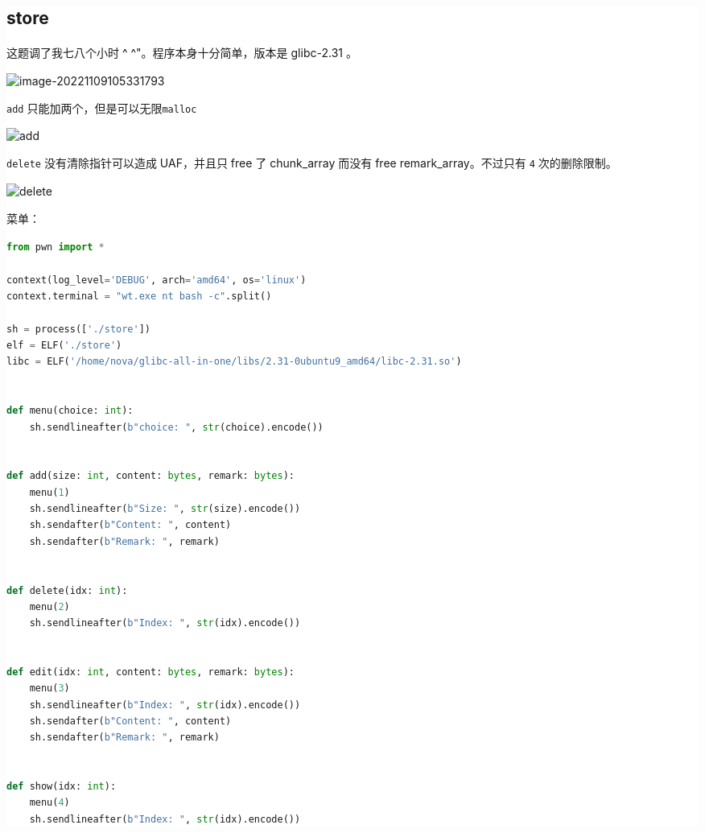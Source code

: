 


## store

这题调了我七八个小时 ^ ^"。程序本身十分简单，版本是 glibc-2.31 。

![image-20221109105331793](https://cdn.ova.moe/img/image-20221109105331793.png)

`add` 只能加两个，但是可以无限`malloc`

![add](https://cdn.ova.moe/img/image-20221109105440865.png)

`delete` 没有清除指针可以造成 UAF，并且只 free 了 chunk_array 而没有 free remark_array。不过只有 `4` 次的删除限制。

![delete](https://cdn.ova.moe/img/image-20221109105455826.png)



菜单：

```python
from pwn import *

context(log_level='DEBUG', arch='amd64', os='linux')
context.terminal = "wt.exe nt bash -c".split()

sh = process(['./store'])
elf = ELF('./store')
libc = ELF('/home/nova/glibc-all-in-one/libs/2.31-0ubuntu9_amd64/libc-2.31.so')


def menu(choice: int):
    sh.sendlineafter(b"choice: ", str(choice).encode())


def add(size: int, content: bytes, remark: bytes):
    menu(1)
    sh.sendlineafter(b"Size: ", str(size).encode())
    sh.sendafter(b"Content: ", content)
    sh.sendafter(b"Remark: ", remark)


def delete(idx: int):
    menu(2)
    sh.sendlineafter(b"Index: ", str(idx).encode())


def edit(idx: int, content: bytes, remark: bytes):
    menu(3)
    sh.sendlineafter(b"Index: ", str(idx).encode())
    sh.sendafter(b"Content: ", content)
    sh.sendafter(b"Remark: ", remark)


def show(idx: int):
    menu(4)
    sh.sendlineafter(b"Index: ", str(idx).encode())

```
